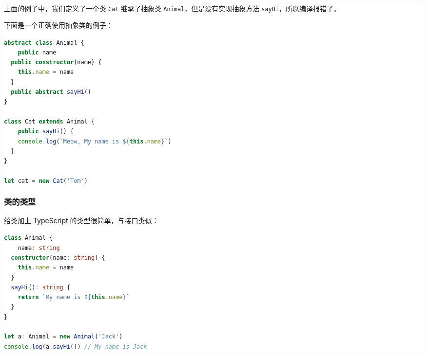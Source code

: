 上面的例子中，我们定义了一个类 `Cat` 继承了抽象类 `Animal`，但是没有实现抽象方法 `sayHi`，所以编译报错了。

下面是一个正确使用抽象类的例子：

```typescript
abstract class Animal {
	public name
  public constructor(name) {
  	this.name = name
  }
  public abstract sayHi()
}

class Cat extends Animal {
	public sayHi() {
  	console.log(`Meow, My name is ${this.name}`)
  }
}

let cat = new Cat('Tom')
```

### 

### 类的类型

给类加上 TypeScript 的类型很简单，与接口类似：

```typescript
class Animal {
	name: string
  constructor(name: string) {
  	this.name = name
  }
  sayHi(): string {
  	return `My name is ${this.name}`
  }
}

let a: Animal = new Animal('Jack')
console.log(a.sayHi()) // My name is Jack
```